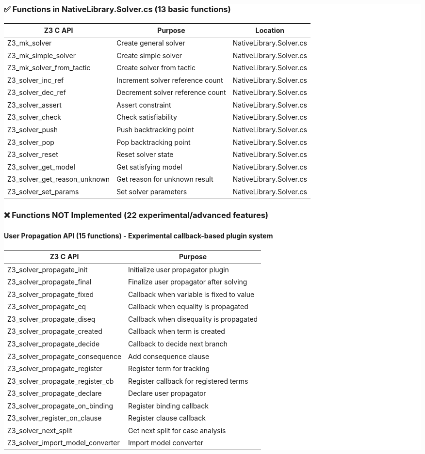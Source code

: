 ### ✅ Functions in NativeLibrary.Solver.cs (13 basic functions)

| Z3 C API | Purpose | Location |
|----------|---------|----------|
| Z3_mk_solver | Create general solver | NativeLibrary.Solver.cs |
| Z3_mk_simple_solver | Create simple solver | NativeLibrary.Solver.cs |
| Z3_mk_solver_from_tactic | Create solver from tactic | NativeLibrary.Solver.cs |
| Z3_solver_inc_ref | Increment solver reference count | NativeLibrary.Solver.cs |
| Z3_solver_dec_ref | Decrement solver reference count | NativeLibrary.Solver.cs |
| Z3_solver_assert | Assert constraint | NativeLibrary.Solver.cs |
| Z3_solver_check | Check satisfiability | NativeLibrary.Solver.cs |
| Z3_solver_push | Push backtracking point | NativeLibrary.Solver.cs |
| Z3_solver_pop | Pop backtracking point | NativeLibrary.Solver.cs |
| Z3_solver_reset | Reset solver state | NativeLibrary.Solver.cs |
| Z3_solver_get_model | Get satisfying model | NativeLibrary.Solver.cs |
| Z3_solver_get_reason_unknown | Get reason for unknown result | NativeLibrary.Solver.cs |
| Z3_solver_set_params | Set solver parameters | NativeLibrary.Solver.cs |

### ❌ Functions NOT Implemented (22 experimental/advanced features)

#### User Propagation API (15 functions) - Experimental callback-based plugin system
| Z3 C API | Purpose |
|----------|---------|
| Z3_solver_propagate_init | Initialize user propagator plugin |
| Z3_solver_propagate_final | Finalize user propagator after solving |
| Z3_solver_propagate_fixed | Callback when variable is fixed to value |
| Z3_solver_propagate_eq | Callback when equality is propagated |
| Z3_solver_propagate_diseq | Callback when disequality is propagated |
| Z3_solver_propagate_created | Callback when term is created |
| Z3_solver_propagate_decide | Callback to decide next branch |
| Z3_solver_propagate_consequence | Add consequence clause |
| Z3_solver_propagate_register | Register term for tracking |
| Z3_solver_propagate_register_cb | Register callback for registered terms |
| Z3_solver_propagate_declare | Declare user propagator |
| Z3_solver_propagate_on_binding | Register binding callback |
| Z3_solver_register_on_clause | Register clause callback |
| Z3_solver_next_split | Get next split for case analysis |
| Z3_solver_import_model_converter | Import model converter |
